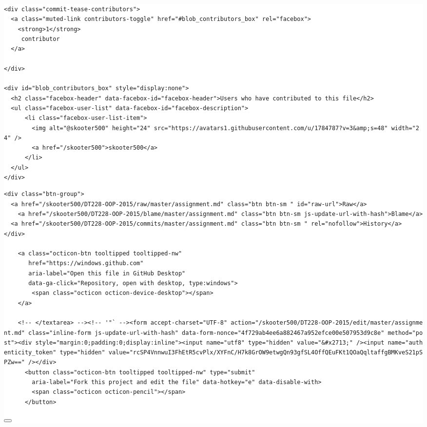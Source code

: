     <div class="commit-tease-contributors">
      <a class="muted-link contributors-toggle" href="#blob_contributors_box" rel="facebox">
        <strong>1</strong>
         contributor
      </a>
      
    </div>

    <div id="blob_contributors_box" style="display:none">
      <h2 class="facebox-header" data-facebox-id="facebox-header">Users who have contributed to this file</h2>
      <ul class="facebox-user-list" data-facebox-id="facebox-description">
          <li class="facebox-user-list-item">
            <img alt="@skooter500" height="24" src="https://avatars1.githubusercontent.com/u/1784787?v=3&amp;s=48" width="24" />
            <a href="/skooter500">skooter500</a>
          </li>
      </ul>
    </div>
  </div>

<div class="file">
  <div class="file-header">
  <div class="file-actions">

    <div class="btn-group">
      <a href="/skooter500/DT228-OOP-2015/raw/master/assignment.md" class="btn btn-sm " id="raw-url">Raw</a>
        <a href="/skooter500/DT228-OOP-2015/blame/master/assignment.md" class="btn btn-sm js-update-url-with-hash">Blame</a>
      <a href="/skooter500/DT228-OOP-2015/commits/master/assignment.md" class="btn btn-sm " rel="nofollow">History</a>
    </div>

        <a class="octicon-btn tooltipped tooltipped-nw"
           href="https://windows.github.com"
           aria-label="Open this file in GitHub Desktop"
           data-ga-click="Repository, open with desktop, type:windows">
            <span class="octicon octicon-device-desktop"></span>
        </a>

        <!-- </textarea> --><!-- '"` --><form accept-charset="UTF-8" action="/skooter500/DT228-OOP-2015/edit/master/assignment.md" class="inline-form js-update-url-with-hash" data-form-nonce="4f729ab4ee6a882467a952efce00e507953d9c8e" method="post"><div style="margin:0;padding:0;display:inline"><input name="utf8" type="hidden" value="&#x2713;" /><input name="authenticity_token" type="hidden" value="rcSP4VnnwuI3FhEtR5cvPlx/XYFnC/H7k8GrOW9etwgQn93gfSL4OffQEuFKt1QOaQqltaffgBMKveS21pSPZw==" /></div>
          <button class="octicon-btn tooltipped tooltipped-nw" type="submit"
            aria-label="Fork this project and edit the file" data-hotkey="e" data-disable-with>
            <span class="octicon octicon-pencil"></span>
          </button>
</form>        <form accept-charset="UTF-8" action="/skooter500/DT228-OOP-2015/delete/master/assignment.md" class="inline-form" data-form-nonce="4f729ab4ee6a882467a952efce00e507953d9c8e" method="post"><div style="margin:0;padding:0;display:inline"><input name="utf8" type="hidden" value="&#x2713;" /><input name="authenticity_token" type="hidden" value="VeuWY7MhJobOVNI5TXOCW8UAzye8cqbUTcmgKE1vI1XIEyZsx1rtr8GL5Hf8DgYvTGfMkoXLyJSyGrebJVPT/A==" /></div>
          <button class="octicon-btn octicon-btn-danger tooltipped tooltipped-nw" type="submit"
            aria-label="Fork this project and delete the file" data-disable-with>
            <span class="octicon octicon-trashcan"></span>
          </button>
</form>  </div>
